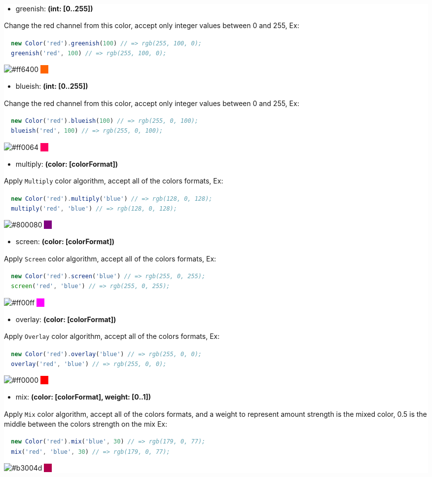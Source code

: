- greenish: **(int: [0..255])**

Change the red channel from this color, accept only integer values between 0 and 255, Ex:
```js
  new Color('red').greenish(100) // => rgb(255, 100, 0);
  greenish('red', 100) // => rgb(255, 100, 0);
```
![#ff6400](https://placehold.it/15/ff6400/000000?text=+)
<span style="background-color:rgb(255, 100, 0);">&nbsp;&nbsp;&nbsp;&nbsp;</span>

- blueish: **(int: [0..255])**

Change the red channel from this color, accept only integer values between 0 and 255, Ex:
```js
  new Color('red').blueish(100) // => rgb(255, 0, 100);
  blueish('red', 100) // => rgb(255, 0, 100);
```
![#ff0064](https://placehold.it/15/ff0064/000000?text=+)
<span style="background-color:rgb(255, 0, 100);">&nbsp;&nbsp;&nbsp;&nbsp;</span>

- multiply: **(color: [colorFormat])**

Apply `Multiply` color algorithm, accept all of the colors formats, Ex:
```js
  new Color('red').multiply('blue') // => rgb(128, 0, 128);
  multiply('red', 'blue') // => rgb(128, 0, 128);
```
![#800080](https://placehold.it/15/800080/000000?text=+)
<span style="background-color:rgb(128, 0, 128);">&nbsp;&nbsp;&nbsp;&nbsp;</span>

- screen: **(color: [colorFormat])**

Apply `Screen` color algorithm, accept all of the colors formats, Ex:
```js
  new Color('red').screen('blue') // => rgb(255, 0, 255);
  screen('red', 'blue') // => rgb(255, 0, 255);
```
![#ff00ff](https://placehold.it/15/ff00ff/000000?text=+)
<span style="background-color:rgb(255, 0, 255);">&nbsp;&nbsp;&nbsp;&nbsp;</span>

- overlay: **(color: [colorFormat])**

Apply `Overlay` color algorithm, accept all of the colors formats, Ex:
```js
  new Color('red').overlay('blue') // => rgb(255, 0, 0);
  overlay('red', 'blue') // => rgb(255, 0, 0);
```
![#ff0000](https://placehold.it/15/ff0000/000000?text=+)
<span style="background-color:rgb(255, 0, 0);">&nbsp;&nbsp;&nbsp;&nbsp;</span>

- mix: **(color: [colorFormat], weight: [0..1])**

Apply `Mix` color algorithm, accept all of the colors formats, and a weight to represent amount strength is the mixed color, 0.5 is the middle between the colors strength on the mix Ex:
```js
  new Color('red').mix('blue', 30) // => rgb(179, 0, 77);
  mix('red', 'blue', 30) // => rgb(179, 0, 77);
```
![#b3004d](https://placehold.it/15/b3004d/000000?text=+)
<span style="background-color:rgb(179, 0, 77);">&nbsp;&nbsp;&nbsp;&nbsp;</span>

